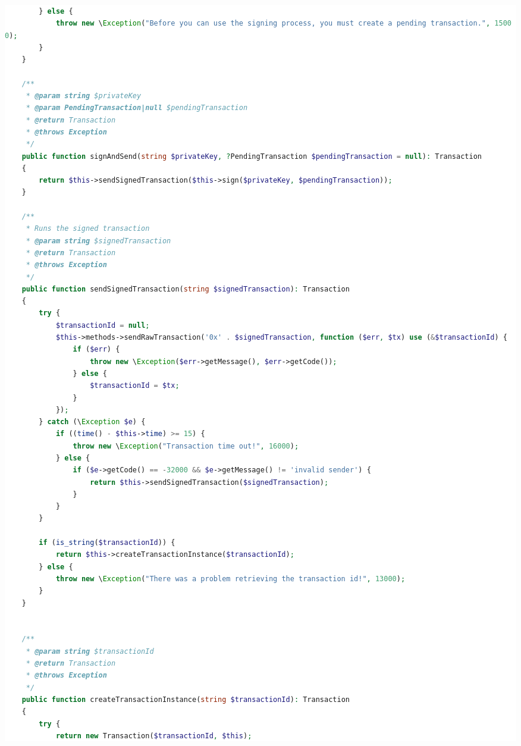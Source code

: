 ```php
        } else {
            throw new \Exception("Before you can use the signing process, you must create a pending transaction.", 15000);
        }
    }

    /**
     * @param string $privateKey
     * @param PendingTransaction|null $pendingTransaction
     * @return Transaction
     * @throws Exception
     */
    public function signAndSend(string $privateKey, ?PendingTransaction $pendingTransaction = null): Transaction
    {
        return $this->sendSignedTransaction($this->sign($privateKey, $pendingTransaction));
    }

    /**
     * Runs the signed transaction
     * @param string $signedTransaction
     * @return Transaction
     * @throws Exception
     */
    public function sendSignedTransaction(string $signedTransaction): Transaction
    {
        try {
            $transactionId = null;
            $this->methods->sendRawTransaction('0x' . $signedTransaction, function ($err, $tx) use (&$transactionId) {
                if ($err) {
                    throw new \Exception($err->getMessage(), $err->getCode());
                } else {
                    $transactionId = $tx;
                }
            });
        } catch (\Exception $e) {
            if ((time() - $this->time) >= 15) {
                throw new \Exception("Transaction time out!", 16000);
            } else {
                if ($e->getCode() == -32000 && $e->getMessage() != 'invalid sender') {
                    return $this->sendSignedTransaction($signedTransaction);
                }
            }
        }

        if (is_string($transactionId)) {
            return $this->createTransactionInstance($transactionId);
        } else {
            throw new \Exception("There was a problem retrieving the transaction id!", 13000);
        }
    }


    /**
     * @param string $transactionId
     * @return Transaction
     * @throws Exception
     */
    public function createTransactionInstance(string $transactionId): Transaction
    {
        try {
            return new Transaction($transactionId, $this);
```
